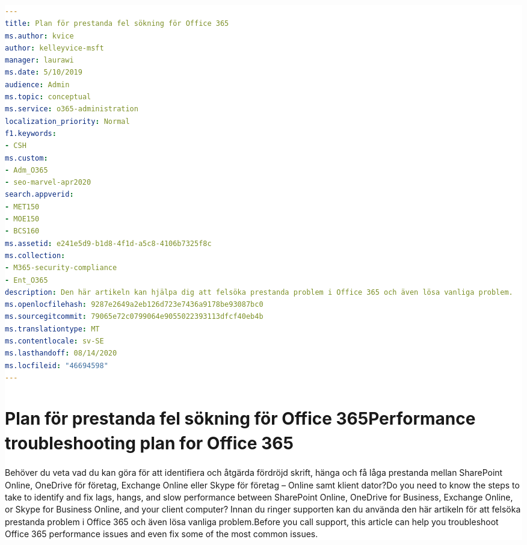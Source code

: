 ```yaml
---
title: Plan för prestanda fel sökning för Office 365
ms.author: kvice
author: kelleyvice-msft
manager: laurawi
ms.date: 5/10/2019
audience: Admin
ms.topic: conceptual
ms.service: o365-administration
localization_priority: Normal
f1.keywords:
- CSH
ms.custom:
- Adm_O365
- seo-marvel-apr2020
search.appverid:
- MET150
- MOE150
- BCS160
ms.assetid: e241e5d9-b1d8-4f1d-a5c8-4106b7325f8c
ms.collection:
- M365-security-compliance
- Ent_O365
description: Den här artikeln kan hjälpa dig att felsöka prestanda problem i Office 365 och även lösa vanliga problem.
ms.openlocfilehash: 9287e2649a2eb126d723e7436a9178be93087bc0
ms.sourcegitcommit: 79065e72c0799064e9055022393113dfcf40eb4b
ms.translationtype: MT
ms.contentlocale: sv-SE
ms.lasthandoff: 08/14/2020
ms.locfileid: "46694598"
---
```

# <a name="performance-troubleshooting-plan-for-office-365"></a><span data-ttu-id="1d211-103">Plan för prestanda fel sökning för Office 365</span><span class="sxs-lookup"><span data-stu-id="1d211-103">Performance troubleshooting plan for Office 365</span></span>

<span data-ttu-id="1d211-104">Behöver du veta vad du kan göra för att identifiera och åtgärda fördröjd skrift, hänga och få låga prestanda mellan SharePoint Online, OneDrive för företag, Exchange Online eller Skype för företag – Online samt klient dator?</span><span class="sxs-lookup"><span data-stu-id="1d211-104">Do you need to know the steps to take to identify and fix lags, hangs, and slow performance between SharePoint Online, OneDrive for Business, Exchange Online, or Skype for Business Online, and your client computer?</span></span> <span data-ttu-id="1d211-105">Innan du ringer supporten kan du använda den här artikeln för att felsöka prestanda problem i Office 365 och även lösa vanliga problem.</span><span class="sxs-lookup"><span data-stu-id="1d211-105">Before you call support, this article can help you troubleshoot Office 365 performance issues and even fix some of the most common issues.</span></span>
  